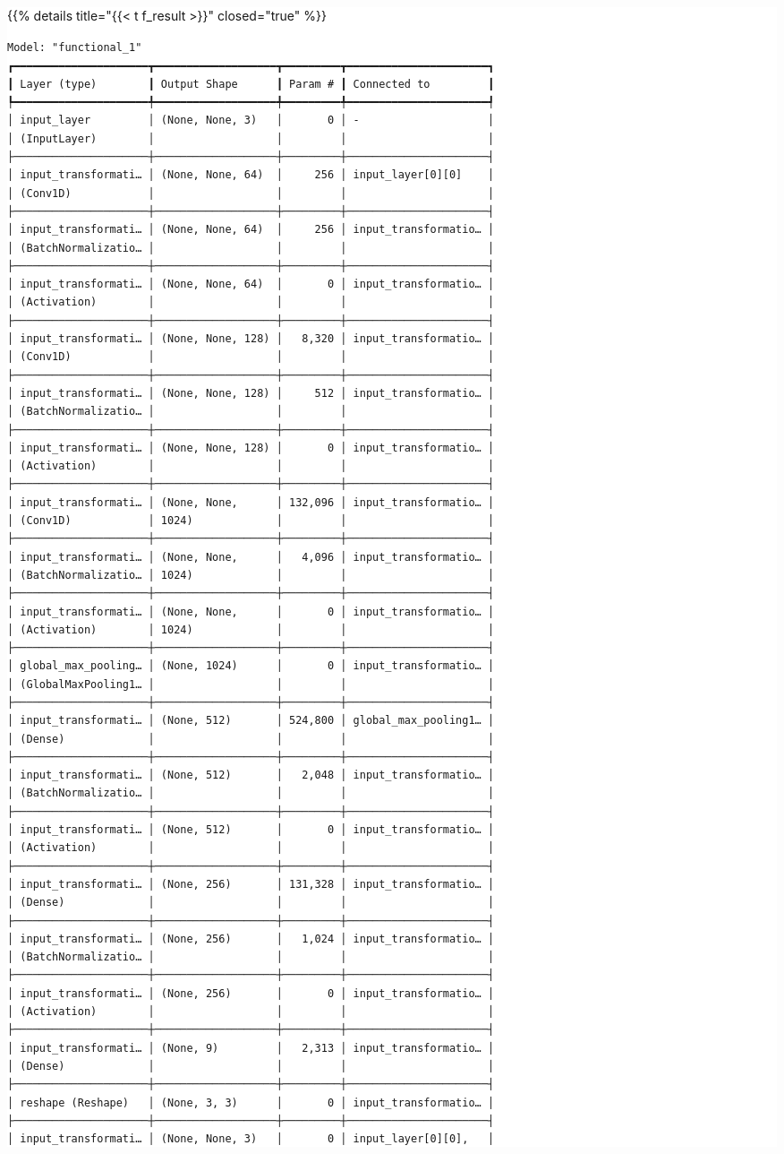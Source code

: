 {{% details title="{{< t f_result >}}" closed="true" %}}

```plain
Model: "functional_1"
┏━━━━━━━━━━━━━━━━━━━━━┳━━━━━━━━━━━━━━━━━━━┳━━━━━━━━━┳━━━━━━━━━━━━━━━━━━━━━━┓
┃ Layer (type)        ┃ Output Shape      ┃ Param # ┃ Connected to         ┃
┡━━━━━━━━━━━━━━━━━━━━━╇━━━━━━━━━━━━━━━━━━━╇━━━━━━━━━╇━━━━━━━━━━━━━━━━━━━━━━┩
│ input_layer         │ (None, None, 3)   │       0 │ -                    │
│ (InputLayer)        │                   │         │                      │
├─────────────────────┼───────────────────┼─────────┼──────────────────────┤
│ input_transformati… │ (None, None, 64)  │     256 │ input_layer[0][0]    │
│ (Conv1D)            │                   │         │                      │
├─────────────────────┼───────────────────┼─────────┼──────────────────────┤
│ input_transformati… │ (None, None, 64)  │     256 │ input_transformatio… │
│ (BatchNormalizatio… │                   │         │                      │
├─────────────────────┼───────────────────┼─────────┼──────────────────────┤
│ input_transformati… │ (None, None, 64)  │       0 │ input_transformatio… │
│ (Activation)        │                   │         │                      │
├─────────────────────┼───────────────────┼─────────┼──────────────────────┤
│ input_transformati… │ (None, None, 128) │   8,320 │ input_transformatio… │
│ (Conv1D)            │                   │         │                      │
├─────────────────────┼───────────────────┼─────────┼──────────────────────┤
│ input_transformati… │ (None, None, 128) │     512 │ input_transformatio… │
│ (BatchNormalizatio… │                   │         │                      │
├─────────────────────┼───────────────────┼─────────┼──────────────────────┤
│ input_transformati… │ (None, None, 128) │       0 │ input_transformatio… │
│ (Activation)        │                   │         │                      │
├─────────────────────┼───────────────────┼─────────┼──────────────────────┤
│ input_transformati… │ (None, None,      │ 132,096 │ input_transformatio… │
│ (Conv1D)            │ 1024)             │         │                      │
├─────────────────────┼───────────────────┼─────────┼──────────────────────┤
│ input_transformati… │ (None, None,      │   4,096 │ input_transformatio… │
│ (BatchNormalizatio… │ 1024)             │         │                      │
├─────────────────────┼───────────────────┼─────────┼──────────────────────┤
│ input_transformati… │ (None, None,      │       0 │ input_transformatio… │
│ (Activation)        │ 1024)             │         │                      │
├─────────────────────┼───────────────────┼─────────┼──────────────────────┤
│ global_max_pooling… │ (None, 1024)      │       0 │ input_transformatio… │
│ (GlobalMaxPooling1… │                   │         │                      │
├─────────────────────┼───────────────────┼─────────┼──────────────────────┤
│ input_transformati… │ (None, 512)       │ 524,800 │ global_max_pooling1… │
│ (Dense)             │                   │         │                      │
├─────────────────────┼───────────────────┼─────────┼──────────────────────┤
│ input_transformati… │ (None, 512)       │   2,048 │ input_transformatio… │
│ (BatchNormalizatio… │                   │         │                      │
├─────────────────────┼───────────────────┼─────────┼──────────────────────┤
│ input_transformati… │ (None, 512)       │       0 │ input_transformatio… │
│ (Activation)        │                   │         │                      │
├─────────────────────┼───────────────────┼─────────┼──────────────────────┤
│ input_transformati… │ (None, 256)       │ 131,328 │ input_transformatio… │
│ (Dense)             │                   │         │                      │
├─────────────────────┼───────────────────┼─────────┼──────────────────────┤
│ input_transformati… │ (None, 256)       │   1,024 │ input_transformatio… │
│ (BatchNormalizatio… │                   │         │                      │
├─────────────────────┼───────────────────┼─────────┼──────────────────────┤
│ input_transformati… │ (None, 256)       │       0 │ input_transformatio… │
│ (Activation)        │                   │         │                      │
├─────────────────────┼───────────────────┼─────────┼──────────────────────┤
│ input_transformati… │ (None, 9)         │   2,313 │ input_transformatio… │
│ (Dense)             │                   │         │                      │
├─────────────────────┼───────────────────┼─────────┼──────────────────────┤
│ reshape (Reshape)   │ (None, 3, 3)      │       0 │ input_transformatio… │
├─────────────────────┼───────────────────┼─────────┼──────────────────────┤
│ input_transformati… │ (None, None, 3)   │       0 │ input_layer[0][0],   │
```